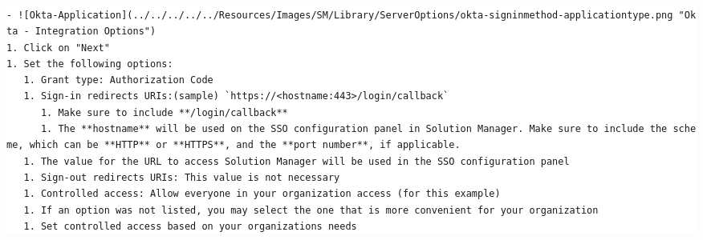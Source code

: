     - ![Okta-Application](../../../../../Resources/Images/SM/Library/ServerOptions/okta-signinmethod-applicationtype.png "Okta - Integration Options")
    1. Click on "Next"
    1. Set the following options:
       1. Grant type: Authorization Code
       1. Sign-in redirects URIs:(sample) `https://<hostname:443>/login/callback`
          1. Make sure to include **/login/callback**
          1. The **hostname** will be used on the SSO configuration panel in Solution Manager. Make sure to include the scheme, which can be **HTTP** or **HTTPS**, and the **port number**, if applicable.
       1. The value for the URL to access Solution Manager will be used in the SSO configuration panel
       1. Sign-out redirects URIs: This value is not necessary
       1. Controlled access: Allow everyone in your organization access (for this example)
       1. If an option was not listed, you may select the one that is more convenient for your organization
       1. Set controlled access based on your organizations needs